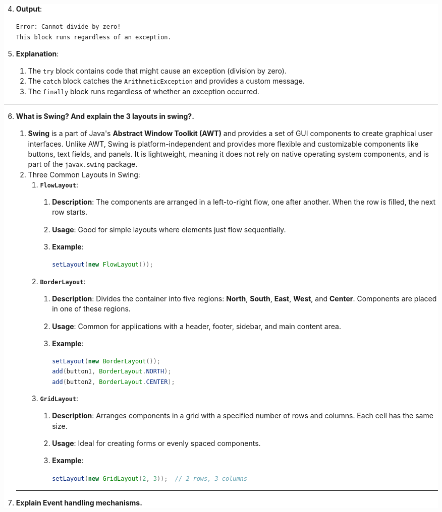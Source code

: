    4. **Output**:

      ```bash
      Error: Cannot divide by zero!
      This block runs regardless of an exception.
      ```

   5. **Explanation**:
      1. The `try` block contains code that might cause an exception (division by zero).
      2. The `catch` block catches the `ArithmeticException` and provides a custom message.
      3. The `finally` block runs regardless of whether an exception occurred.

   ***

6. **What is Swing? And explain the 3 layouts in swing?.**

   1. **Swing** is a part of Java's **Abstract Window Toolkit (AWT)** and provides a set of GUI components to create graphical user interfaces. Unlike AWT, Swing is platform-independent and provides more flexible and customizable components like buttons, text fields, and panels. It is lightweight, meaning it does not rely on native operating system components, and is part of the `javax.swing` package.
   2. Three Common Layouts in Swing:
      1. **`FlowLayout`**:
         1. **Description**: The components are arranged in a left-to-right flow, one after another. When the row is filled, the next row starts.
         2. **Usage**: Good for simple layouts where elements just flow sequentially.
         3. **Example**:

            ```java
            setLayout(new FlowLayout());
            ```
      2. **`BorderLayout`**:
         1. **Description**: Divides the container into five regions: **North**, **South**, **East**, **West**, and **Center**. Components are placed in one of these regions.
         2. **Usage**: Common for applications with a header, footer, sidebar, and main content area.
         3. **Example**:

            ```java
            setLayout(new BorderLayout());
            add(button1, BorderLayout.NORTH);
            add(button2, BorderLayout.CENTER);
            ```
      3. **`GridLayout`**:
         1. **Description**: Arranges components in a grid with a specified number of rows and columns. Each cell has the same size.
         2. **Usage**: Ideal for creating forms or evenly spaced components.
         3. **Example**:

            ```java
            setLayout(new GridLayout(2, 3));  // 2 rows, 3 columns
            ```

   ***

7. **Explain Event handling mechanisms.**
